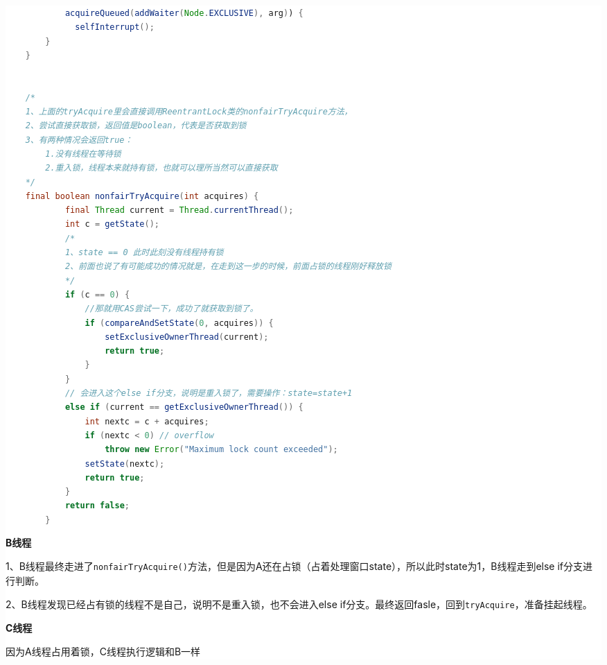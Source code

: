```java
            acquireQueued(addWaiter(Node.EXCLUSIVE), arg)) {
              selfInterrupt();
        }
    }


	/*
	1、上面的tryAcquire里会直接调用ReentrantLock类的nonfairTryAcquire方法，
	2、尝试直接获取锁，返回值是boolean，代表是否获取到锁
    3、有两种情况会返回true：
    	1.没有线程在等待锁
    	2.重入锁，线程本来就持有锁，也就可以理所当然可以直接获取
	*/
	final boolean nonfairTryAcquire(int acquires) {
            final Thread current = Thread.currentThread();
            int c = getState();
        	/*
        	1、state == 0 此时此刻没有线程持有锁
        	2、前面也说了有可能成功的情况就是，在走到这一步的时候，前面占锁的线程刚好释放锁
        	*/
            if (c == 0) {
                //那就用CAS尝试一下，成功了就获取到锁了。
                if (compareAndSetState(0, acquires)) {
                    setExclusiveOwnerThread(current);
                    return true;
                }
            }
        	// 会进入这个else if分支，说明是重入锁了，需要操作：state=state+1
            else if (current == getExclusiveOwnerThread()) {
                int nextc = c + acquires;
                if (nextc < 0) // overflow
                    throw new Error("Maximum lock count exceeded");
                setState(nextc);
                return true;
            }
            return false;
        }

```

**B线程**

1、B线程最终走进了`nonfairTryAcquire()`方法，但是因为A还在占锁（占着处理窗口state），所以此时state为1，B线程走到else if分支进行判断。

2、B线程发现已经占有锁的线程不是自己，说明不是重入锁，也不会进入else if分支。最终返回fasle，回到`tryAcquire`，准备挂起线程。



**C线程**

因为A线程占用着锁，C线程执行逻辑和B一样



